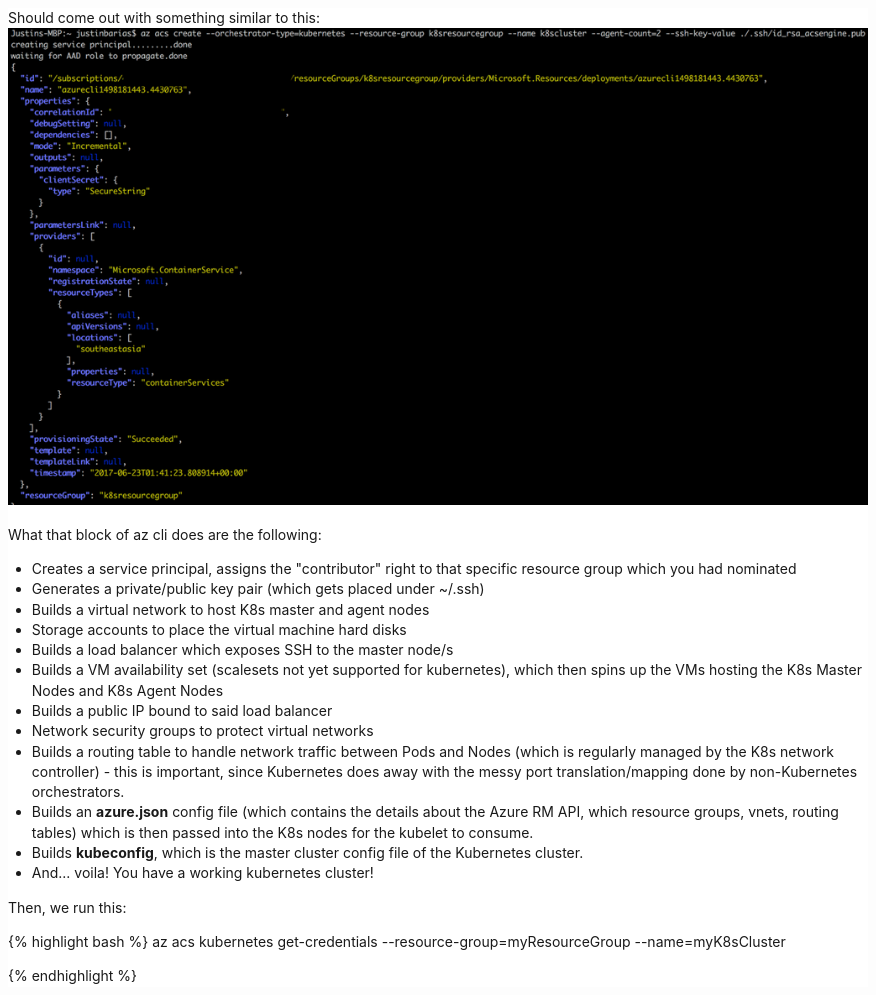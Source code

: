 Should come out with something similar to this:
![acscreate.png](/assets/acscreate.png)

What that block of az cli does are the following:
* Creates a service principal, assigns the "contributor" right to that specific resource group which you had nominated
* Generates a private/public key pair (which gets placed under ~/.ssh)
* Builds a virtual network to host K8s master and agent nodes
* Storage accounts to place the virtual machine hard disks
* Builds a load balancer which exposes SSH to the master node/s
* Builds a VM availability set (scalesets not yet supported for kubernetes), which then spins up the VMs hosting the K8s Master Nodes and K8s Agent Nodes
* Builds a public IP bound to said load balancer
* Network security groups to protect virtual networks
* Builds a routing table to handle network traffic between Pods and Nodes (which is regularly managed by the K8s network controller) - this is important, since Kubernetes does away with the messy port translation/mapping done by non-Kubernetes orchestrators.
* Builds an **azure.json** config file (which contains the details about the Azure RM API, which resource groups, vnets, routing tables) which is then passed into the K8s nodes for the kubelet to consume.
* Builds **kubeconfig**, which is the master cluster config file of the Kubernetes cluster.
* And... voila! You have a working kubernetes cluster!

Then, we run this:


{% highlight bash %}
    az acs kubernetes get-credentials --resource-group=myResourceGroup --name=myK8sCluster

{% endhighlight %}
